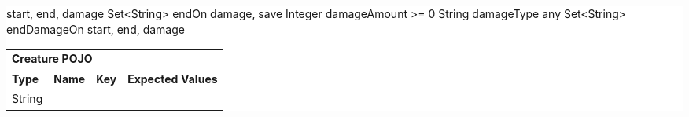    </td>
   <td>start, end, damage
   </td>
  </tr>
  <tr>
   <td>Set&lt;String>
   </td>
   <td>endOn
   </td>
   <td>
   </td>
   <td>damage, save
   </td>
  </tr>
  <tr>
   <td>Integer
   </td>
   <td>damageAmount
   </td>
   <td>
   </td>
   <td>>= 0
   </td>
  </tr>
  <tr>
   <td>String
   </td>
   <td>damageType
   </td>
   <td>
   </td>
   <td>any
   </td>
  </tr>
  <tr>
   <td>Set&lt;String>
   </td>
   <td>endDamageOn
   </td>
   <td>
   </td>
   <td>start, end, damage
   </td>
  </tr>
</table>



<table>
  <tr>
   <td colspan="4" ><strong>Creature POJO</strong>
   </td>
  </tr>
  <tr>
   <td><strong>Type</strong>
   </td>
   <td><strong>Name</strong>
   </td>
   <td><strong>Key</strong>
   </td>
   <td><strong>Expected Values</strong>
   </td>
  </tr>
  <tr>
   <td>String